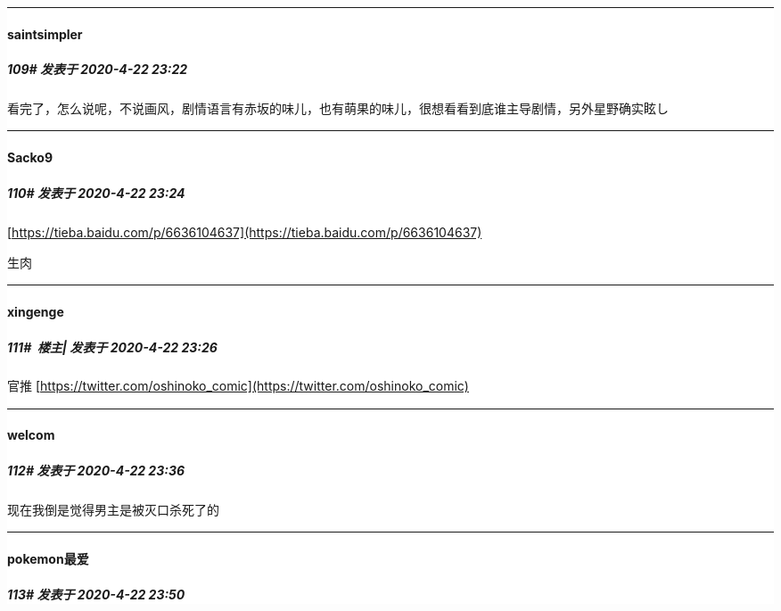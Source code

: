

-----

####  saintsimpler  
##### 109#       发表于 2020-4-22 23:22




看完了，怎么说呢，不说画风，剧情语言有赤坂的味儿，也有萌果的味儿，很想看看到底谁主导剧情，另外星野确实眩し







-----

####  Sacko9  
##### 110#       发表于 2020-4-22 23:24



[https://tieba.baidu.com/p/6636104637](https://tieba.baidu.com/p/6636104637)

生肉







-----

####  xingenge  
##### 111#         楼主| 发表于 2020-4-22 23:26




官推 [https://twitter.com/oshinoko_comic](https://twitter.com/oshinoko_comic)







-----

####  welcom  
##### 112#       发表于 2020-4-22 23:36




现在我倒是觉得男主是被灭口杀死了的







-----

####  pokemon最爱  
##### 113#       发表于 2020-4-22 23:50
